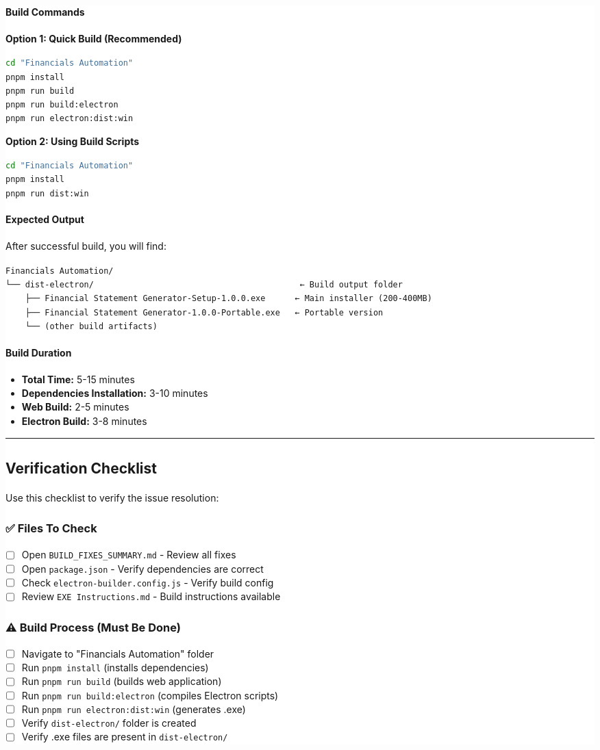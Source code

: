 #### Build Commands

**Option 1: Quick Build (Recommended)**
```bash
cd "Financials Automation"
pnpm install
pnpm run build
pnpm run build:electron
pnpm run electron:dist:win
```

**Option 2: Using Build Scripts**
```bash
cd "Financials Automation"
pnpm install
pnpm run dist:win
```

#### Expected Output

After successful build, you will find:

```
Financials Automation/
└── dist-electron/                                          ← Build output folder
    ├── Financial Statement Generator-Setup-1.0.0.exe      ← Main installer (200-400MB)
    ├── Financial Statement Generator-1.0.0-Portable.exe   ← Portable version
    └── (other build artifacts)
```

#### Build Duration
- **Total Time:** 5-15 minutes
- **Dependencies Installation:** 3-10 minutes
- **Web Build:** 2-5 minutes
- **Electron Build:** 3-8 minutes

---

## Verification Checklist

Use this checklist to verify the issue resolution:

### ✅ Files To Check

- [ ] Open `BUILD_FIXES_SUMMARY.md` - Review all fixes
- [ ] Open `package.json` - Verify dependencies are correct
- [ ] Check `electron-builder.config.js` - Verify build config
- [ ] Review `EXE Instructions.md` - Build instructions available

### ⚠️ Build Process (Must Be Done)

- [ ] Navigate to "Financials Automation" folder
- [ ] Run `pnpm install` (installs dependencies)
- [ ] Run `pnpm run build` (builds web application)
- [ ] Run `pnpm run build:electron` (compiles Electron scripts)
- [ ] Run `pnpm run electron:dist:win` (generates .exe)
- [ ] Verify `dist-electron/` folder is created
- [ ] Verify .exe files are present in `dist-electron/`
